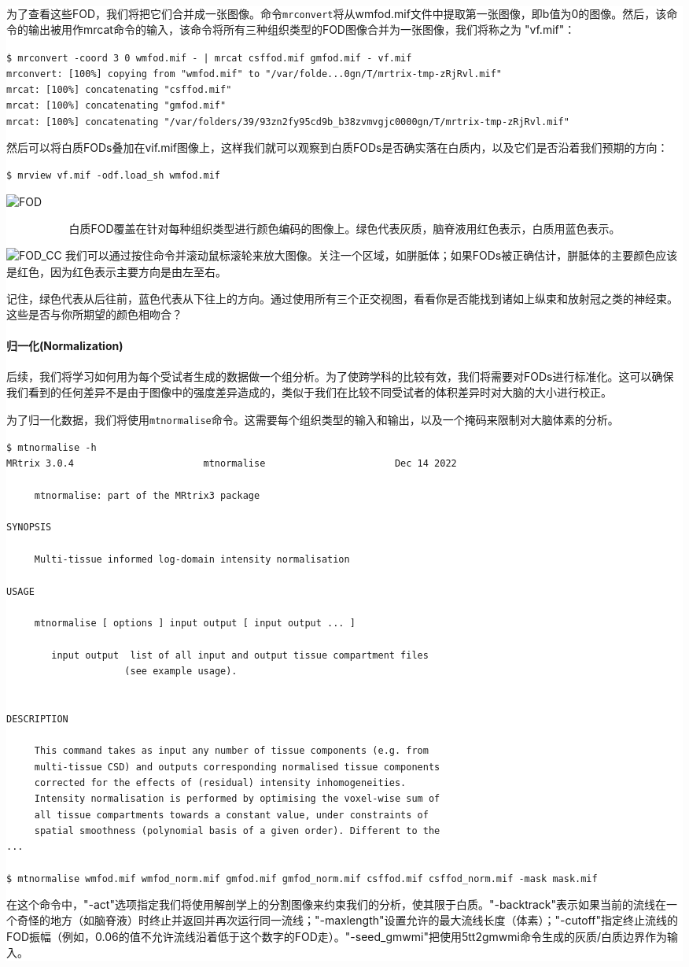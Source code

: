为了查看这些FOD，我们将把它们合并成一张图像。命令`mrconvert`将从wmfod.mif文件中提取第一张图像，即b值为0的图像。然后，该命令的输出被用作mrcat命令的输入，该命令将所有三种组织类型的FOD图像合并为一张图像，我们将称之为 "vf.mif"：
```
$ mrconvert -coord 3 0 wmfod.mif - | mrcat csffod.mif gmfod.mif - vf.mif
mrconvert: [100%] copying from "wmfod.mif" to "/var/folde...0gn/T/mrtrix-tmp-zRjRvl.mif"
mrcat: [100%] concatenating "csffod.mif"
mrcat: [100%] concatenating "gmfod.mif"
mrcat: [100%] concatenating "/var/folders/39/93zn2fy95cd9b_b38zvmvgjc0000gn/T/mrtrix-tmp-zRjRvl.mif"
```

然后可以将白质FODs叠加在vif.mif图像上，这样我们就可以观察到白质FODs是否确实落在白质内，以及它们是否沿着我们预期的方向：
```
$ mrview vf.mif -odf.load_sh wmfod.mif
```
![FOD](/mrtrix/images/03_FODs.webp)
<center>白质FOD覆盖在针对每种组织类型进行颜色编码的图像上。绿色代表灰质，脑脊液用红色表示，白质用蓝色表示。</center>


![FOD_CC](/mrtrix/images/03_FODs_CC.webp)
我们可以通过按住命令并滚动鼠标滚轮来放大图像。关注一个区域，如胼胝体；如果FODs被正确估计，胼胝体的主要颜色应该是红色，因为红色表示主要方向是由左至右。

记住，绿色代表从后往前，蓝色代表从下往上的方向。通过使用所有三个正交视图，看看你是否能找到诸如上纵束和放射冠之类的神经束。这些是否与你所期望的颜色相吻合？

#### 归一化(Normalization)
后续，我们将学习如何用为每个受试者生成的数据做一个组分析。为了使跨学科的比较有效，我们将需要对FODs进行标准化。这可以确保我们看到的任何差异不是由于图像中的强度差异造成的，类似于我们在比较不同受试者的体积差异时对大脑的大小进行校正。

为了归一化数据，我们将使用`mtnormalise`命令。这需要每个组织类型的输入和输出，以及一个掩码来限制对大脑体素的分析。
```
$ mtnormalise -h
MRtrix 3.0.4                       mtnormalise                       Dec 14 2022

     mtnormalise: part of the MRtrix3 package

SYNOPSIS

     Multi-tissue informed log-domain intensity normalisation

USAGE

     mtnormalise [ options ] input output [ input output ... ]

        input output  list of all input and output tissue compartment files
                     (see example usage).


DESCRIPTION

     This command takes as input any number of tissue components (e.g. from
     multi-tissue CSD) and outputs corresponding normalised tissue components
     corrected for the effects of (residual) intensity inhomogeneities.
     Intensity normalisation is performed by optimising the voxel-wise sum of
     all tissue compartments towards a constant value, under constraints of
     spatial smoothness (polynomial basis of a given order). Different to the
...

$ mtnormalise wmfod.mif wmfod_norm.mif gmfod.mif gmfod_norm.mif csffod.mif csffod_norm.mif -mask mask.mif
```
在这个命令中，"-act"选项指定我们将使用解剖学上的分割图像来约束我们的分析，使其限于白质。"-backtrack"表示如果当前的流线在一个奇怪的地方（如脑脊液）时终止并返回并再次运行同一流线；"-maxlength"设置允许的最大流线长度（体素）；"-cutoff"指定终止流线的FOD振幅（例如，0.06的值不允许流线沿着低于这个数字的FOD走）。"-seed_gmwmi"把使用5tt2gmwmi命令生成的灰质/白质边界作为输入。
